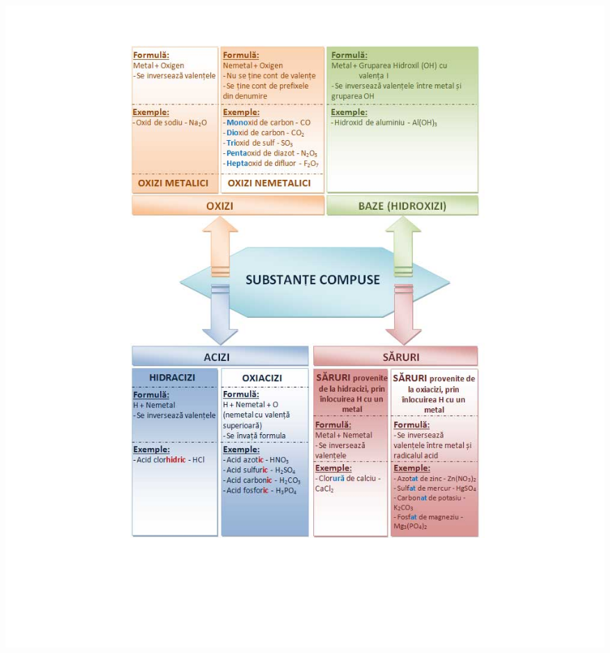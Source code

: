 <Img className="img-responsive4" src="chimie/clasa7/capitolul6/6_4_Poza1_SchemaMentalaFormuleChimice.jpg" width="1000" height="821" />







<br></br>
<br></br>

